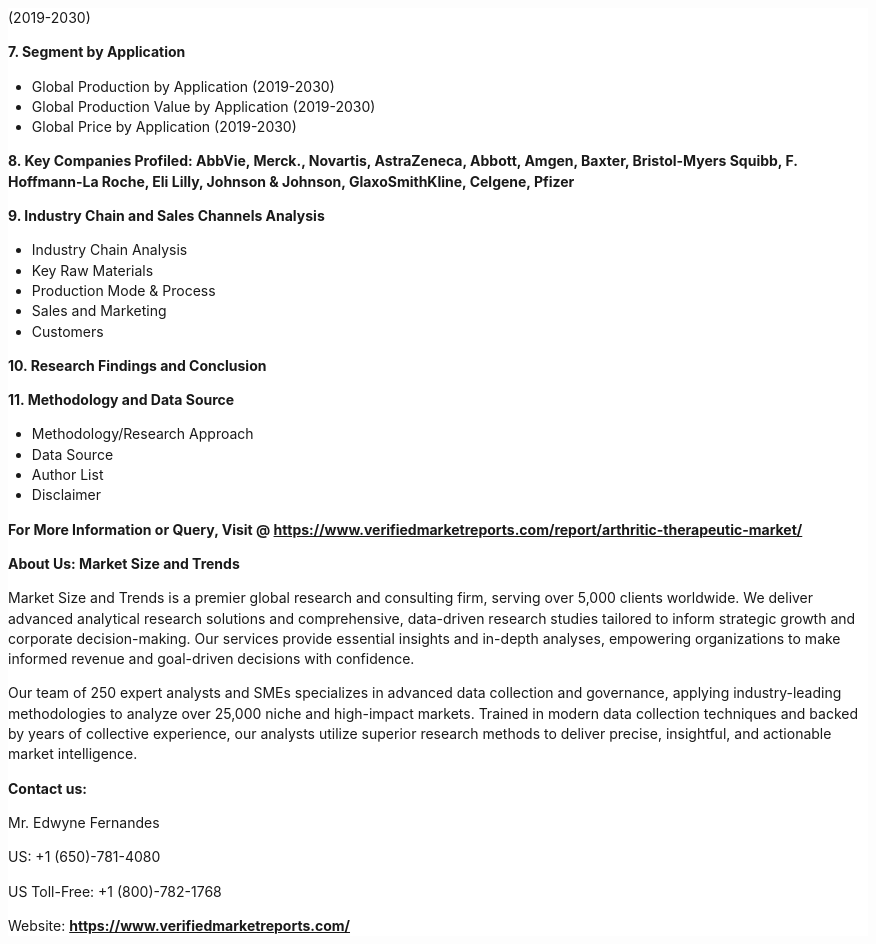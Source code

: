 (2019-2030)</li></ul><p><strong>7. Segment by Application</strong></p><ul><li>Global Production by Application (2019-2030)</li><li>Global Production Value by Application (2019-2030)</li><li>Global Price by Application (2019-2030)</li></ul><p><strong>8. Key Companies Profiled: AbbVie, Merck., Novartis, AstraZeneca, Abbott, Amgen, Baxter, Bristol-Myers Squibb, F. Hoffmann-La Roche, Eli Lilly, Johnson & Johnson, GlaxoSmithKline, Celgene, Pfizer</strong></p><p><strong>9. Industry Chain and Sales Channels Analysis</strong></p><ul><li>Industry Chain Analysis</li><li>Key Raw Materials</li><li>Production Mode &amp; Process</li><li>Sales and Marketing</li><li>Customers</li></ul><p><strong>10. Research Findings and Conclusion</strong></p><p><strong>11. Methodology and Data Source</strong></p><ul><li>Methodology/Research Approach</li><li>Data Source</li><li>Author List</li><li>Disclaimer</li></ul></p><p><strong>For More Information or Query, Visit @ <a href="https://www.verifiedmarketreports.com/report/arthritic-therapeutic-market/">https://www.verifiedmarketreports.com/report/arthritic-therapeutic-market/</a></strong></p><p><strong>About Us: Market Size and Trends</strong></p><p>Market Size and Trends is a premier global research and consulting firm, serving over 5,000 clients worldwide. We deliver advanced analytical research solutions and comprehensive, data-driven research studies tailored to inform strategic growth and corporate decision-making. Our services provide essential insights and in-depth analyses, empowering organizations to make informed revenue and goal-driven decisions with confidence.</p><p>Our team of 250 expert analysts and SMEs specializes in advanced data collection and governance, applying industry-leading methodologies to analyze over 25,000 niche and high-impact markets. Trained in modern data collection techniques and backed by years of collective experience, our analysts utilize superior research methods to deliver precise, insightful, and actionable market intelligence.</p><p><strong>Contact us:</strong></p><p>Mr. Edwyne Fernandes</p><p>US: +1 (650)-781-4080</p><p>US Toll-Free: +1 (800)-782-1768</p><p>Website: <strong><a href="https://www.verifiedmarketreports.com/">https://www.verifiedmarketreports.com/</a></strong></p>
